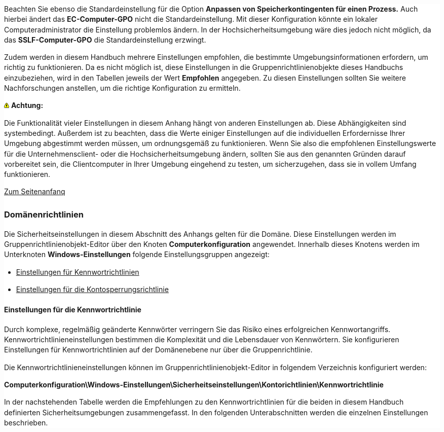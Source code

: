 Beachten Sie ebenso die Standardeinstellung für die Option **Anpassen von Speicherkontingenten für einen Prozess.**   Auch hierbei ändert das **EC-Computer-GPO** nicht die Standardeinstellung. Mit dieser Konfiguration könnte ein lokaler Computeradministrator die Einstellung problemlos ändern. In der Hochsicherheitsumgebung wäre dies jedoch nicht möglich, da das **SSLF-Computer-GPO** die Standardeinstellung erzwingt.

Zudem werden in diesem Handbuch mehrere Einstellungen empfohlen, die bestimmte Umgebungsinformationen erfordern, um richtig zu funktionieren. Da es nicht möglich ist, diese Einstellungen in die Gruppenrichtlinienobjekte dieses Handbuchs einzubeziehen, wird in den Tabellen jeweils der Wert **Empfohlen** angegeben. Zu diesen Einstellungen sollten Sie weitere Nachforschungen anstellen, um die richtige Konfiguration zu ermitteln.

![](images/dd443745.warning(de-de,technet.10).gif) **Achtung:**

Die Funktionalität vieler Einstellungen in diesem Anhang hängt von anderen Einstellungen ab. Diese Abhängigkeiten sind systembedingt. Außerdem ist zu beachten, dass die Werte einiger Einstellungen auf die individuellen Erfordernisse Ihrer Umgebung abgestimmt werden müssen, um ordnungsgemäß zu funktionieren. Wenn Sie also die empfohlenen Einstellungswerte für die Unternehmensclient- oder die Hochsicherheitsumgebung ändern, sollten Sie aus den genannten Gründen darauf vorbereitet sein, die Clientcomputer in Ihrer Umgebung eingehend zu testen, um sicherzugehen, dass sie in vollem Umfang funktionieren.

[Zum Seitenanfanq](#mainsection)  



### Domänenrichtlinien

Die Sicherheitseinstellungen in diesem Abschnitt des Anhangs gelten für die Domäne. Diese Einstellungen werden im Gruppenrichtlinienobjekt-Editor über den Knoten **Computerkonfiguration** angewendet. Innerhalb dieses Knotens werden im Unterknoten **Windows-Einstellungen** folgende Einstellungsgruppen angezeigt:
* [Einstellungen für Kennwortrichtlinien](#_password_policy_settings)


* [Einstellungen für die Kontosperrungsrichtlinie](#_account_lockout_policy)




#### Einstellungen für die Kennwortrichtlinie

Durch komplexe, regelmäßig geänderte Kennwörter verringern Sie das Risiko eines erfolgreichen Kennwortangriffs. Kennwortrichtlinieneinstellungen bestimmen die Komplexität und die Lebensdauer von Kennwörtern. Sie konfigurieren Einstellungen für Kennwortrichtlinien auf der Domänenebene nur über die Gruppenrichtlinie.

Die Kennwortrichtlinieneinstellungen können im Gruppenrichtlinienobjekt-Editor in folgendem Verzeichnis konfiguriert werden:

**Computerkonfiguration\Windows-Einstellungen\Sicherheitseinstellungen\Kontorichtlinien\Kennwortrichtlinie**

In der nachstehenden Tabelle werden die Empfehlungen zu den Kennwortrichtlinien für die beiden in diesem Handbuch definierten Sicherheitsumgebungen zusammengefasst. In den folgenden Unterabschnitten werden die einzelnen Einstellungen beschrieben.
